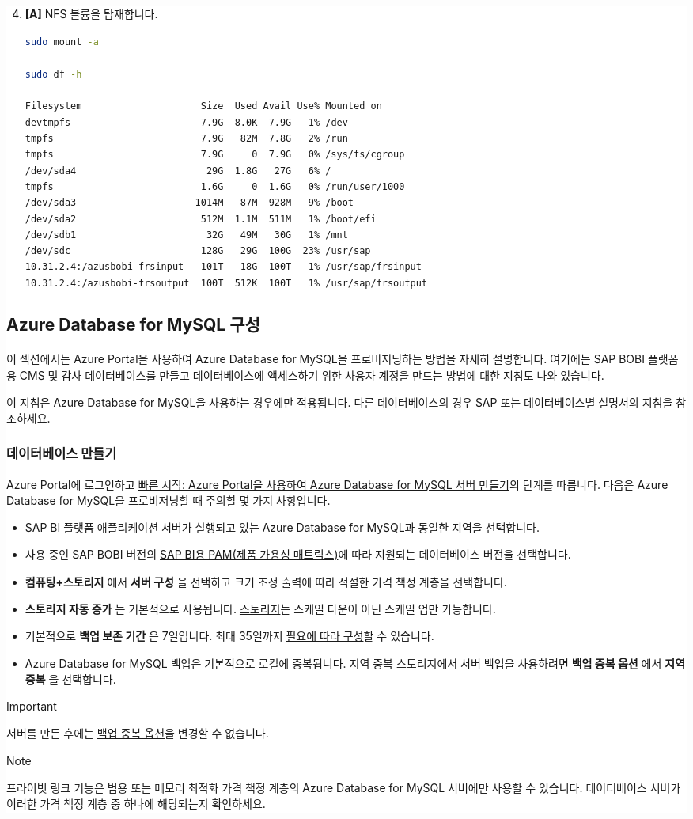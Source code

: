 4. **[A]** NFS 볼륨을 탑재합니다.

   ```bash
   sudo mount -a

   sudo df -h

   Filesystem                     Size  Used Avail Use% Mounted on
   devtmpfs                       7.9G  8.0K  7.9G   1% /dev
   tmpfs                          7.9G   82M  7.8G   2% /run
   tmpfs                          7.9G     0  7.9G   0% /sys/fs/cgroup
   /dev/sda4                       29G  1.8G   27G   6% /
   tmpfs                          1.6G     0  1.6G   0% /run/user/1000
   /dev/sda3                     1014M   87M  928M   9% /boot
   /dev/sda2                      512M  1.1M  511M   1% /boot/efi
   /dev/sdb1                       32G   49M   30G   1% /mnt
   /dev/sdc                       128G   29G  100G  23% /usr/sap
   10.31.2.4:/azusbobi-frsinput   101T   18G  100T   1% /usr/sap/frsinput
   10.31.2.4:/azusbobi-frsoutput  100T  512K  100T   1% /usr/sap/frsoutput
   ```

## <a name="configure-azure-database-for-mysql"></a>Azure Database for MySQL 구성

이 섹션에서는 Azure Portal을 사용하여 Azure Database for MySQL을 프로비저닝하는 방법을 자세히 설명합니다. 여기에는 SAP BOBI 플랫폼용 CMS 및 감사 데이터베이스를 만들고 데이터베이스에 액세스하기 위한 사용자 계정을 만드는 방법에 대한 지침도 나와 있습니다.

이 지침은 Azure Database for MySQL을 사용하는 경우에만 적용됩니다. 다른 데이터베이스의 경우 SAP 또는 데이터베이스별 설명서의 지침을 참조하세요.

### <a name="create-a-database"></a>데이터베이스 만들기

Azure Portal에 로그인하고 [빠른 시작: Azure Portal을 사용하여 Azure Database for MySQL 서버 만들기](../../../mysql/quickstart-create-mysql-server-database-using-azure-portal.md)의 단계를 따릅니다. 다음은 Azure Database for MySQL을 프로비저닝할 때 주의할 몇 가지 사항입니다.

- SAP BI 플랫폼 애플리케이션 서버가 실행되고 있는 Azure Database for MySQL과 동일한 지역을 선택합니다.

- 사용 중인 SAP BOBI 버전의 [SAP BI용 PAM(제품 가용성 매트릭스)](https://support.sap.com/pam)에 따라 지원되는 데이터베이스 버전을 선택합니다.

- **컴퓨팅+스토리지** 에서 **서버 구성** 을 선택하고 크기 조정 출력에 따라 적절한 가격 책정 계층을 선택합니다.

- **스토리지 자동 증가** 는 기본적으로 사용됩니다. [스토리지](../../../mysql/concepts-pricing-tiers.md#storage)는 스케일 다운이 아닌 스케일 업만 가능합니다.

- 기본적으로 **백업 보존 기간** 은 7일입니다. 최대 35일까지 [필요에 따라 구성](../../../mysql/howto-restore-server-portal.md#set-backup-configuration)할 수 있습니다.

- Azure Database for MySQL 백업은 기본적으로 로컬에 중복됩니다. 지역 중복 스토리지에서 서버 백업을 사용하려면 **백업 중복 옵션** 에서 **지역 중복** 을 선택합니다.

>[!Important]
>서버를 만든 후에는 [백업 중복 옵션](../../../mysql/concepts-backup.md#backup-redundancy-options)을 변경할 수 없습니다.

>[!Note]
>프라이빗 링크 기능은 범용 또는 메모리 최적화 가격 책정 계층의 Azure Database for MySQL 서버에만 사용할 수 있습니다. 데이터베이스 서버가 이러한 가격 책정 계층 중 하나에 해당되는지 확인하세요.
